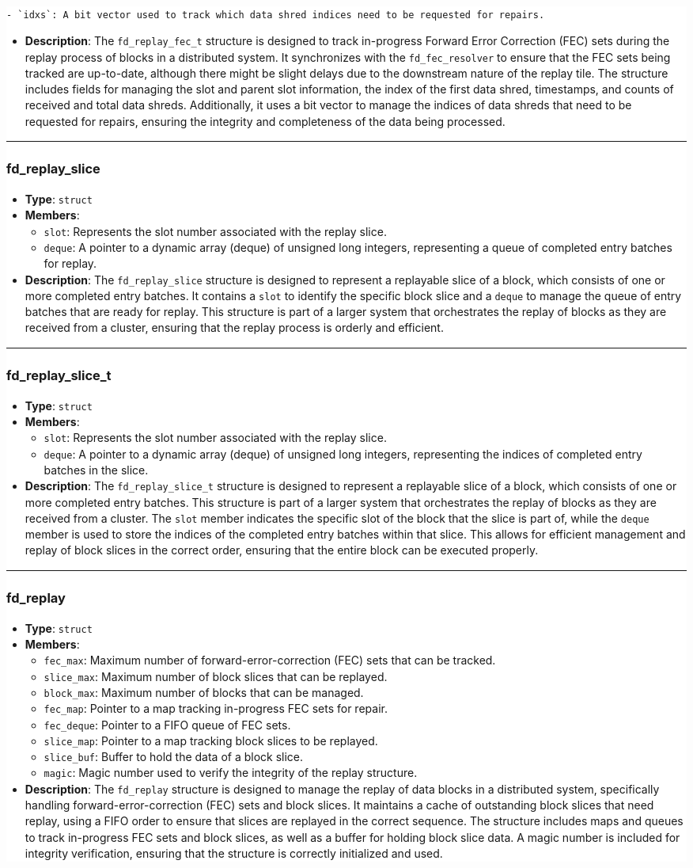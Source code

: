     - `idxs`: A bit vector used to track which data shred indices need to be requested for repairs.
- **Description**: The `fd_replay_fec_t` structure is designed to track in-progress Forward Error Correction (FEC) sets during the replay process of blocks in a distributed system. It synchronizes with the `fd_fec_resolver` to ensure that the FEC sets being tracked are up-to-date, although there might be slight delays due to the downstream nature of the replay tile. The structure includes fields for managing the slot and parent slot information, the index of the first data shred, timestamps, and counts of received and total data shreds. Additionally, it uses a bit vector to manage the indices of data shreds that need to be requested for repairs, ensuring the integrity and completeness of the data being processed.


---
### fd\_replay\_slice
- **Type**: `struct`
- **Members**:
    - `slot`: Represents the slot number associated with the replay slice.
    - `deque`: A pointer to a dynamic array (deque) of unsigned long integers, representing a queue of completed entry batches for replay.
- **Description**: The `fd_replay_slice` structure is designed to represent a replayable slice of a block, which consists of one or more completed entry batches. It contains a `slot` to identify the specific block slice and a `deque` to manage the queue of entry batches that are ready for replay. This structure is part of a larger system that orchestrates the replay of blocks as they are received from a cluster, ensuring that the replay process is orderly and efficient.


---
### fd\_replay\_slice\_t
- **Type**: `struct`
- **Members**:
    - `slot`: Represents the slot number associated with the replay slice.
    - `deque`: A pointer to a dynamic array (deque) of unsigned long integers, representing the indices of completed entry batches in the slice.
- **Description**: The `fd_replay_slice_t` structure is designed to represent a replayable slice of a block, which consists of one or more completed entry batches. This structure is part of a larger system that orchestrates the replay of blocks as they are received from a cluster. The `slot` member indicates the specific slot of the block that the slice is part of, while the `deque` member is used to store the indices of the completed entry batches within that slice. This allows for efficient management and replay of block slices in the correct order, ensuring that the entire block can be executed properly.


---
### fd\_replay
- **Type**: `struct`
- **Members**:
    - `fec_max`: Maximum number of forward-error-correction (FEC) sets that can be tracked.
    - `slice_max`: Maximum number of block slices that can be replayed.
    - `block_max`: Maximum number of blocks that can be managed.
    - `fec_map`: Pointer to a map tracking in-progress FEC sets for repair.
    - `fec_deque`: Pointer to a FIFO queue of FEC sets.
    - `slice_map`: Pointer to a map tracking block slices to be replayed.
    - `slice_buf`: Buffer to hold the data of a block slice.
    - `magic`: Magic number used to verify the integrity of the replay structure.
- **Description**: The `fd_replay` structure is designed to manage the replay of data blocks in a distributed system, specifically handling forward-error-correction (FEC) sets and block slices. It maintains a cache of outstanding block slices that need replay, using a FIFO order to ensure that slices are replayed in the correct sequence. The structure includes maps and queues to track in-progress FEC sets and block slices, as well as a buffer for holding block slice data. A magic number is included for integrity verification, ensuring that the structure is correctly initialized and used.
